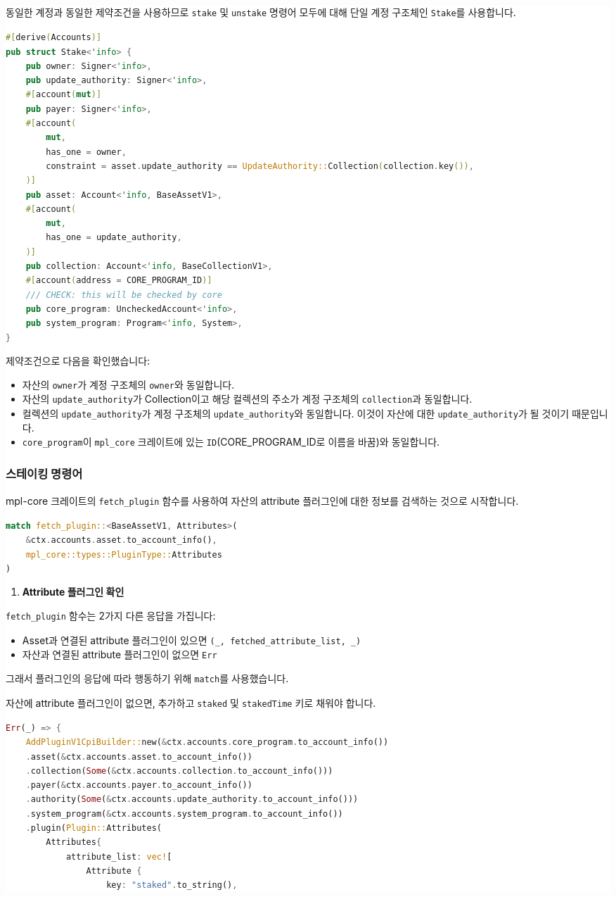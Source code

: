 동일한 계정과 동일한 제약조건을 사용하므로 `stake` 및 `unstake` 명령어 모두에 대해 단일 계정 구조체인 `Stake`를 사용합니다.

```rust
#[derive(Accounts)]
pub struct Stake<'info> {
    pub owner: Signer<'info>,
    pub update_authority: Signer<'info>,
    #[account(mut)]
    pub payer: Signer<'info>,
    #[account(
        mut,
        has_one = owner,
        constraint = asset.update_authority == UpdateAuthority::Collection(collection.key()),
    )]
    pub asset: Account<'info, BaseAssetV1>,
    #[account(
        mut,
        has_one = update_authority,
    )]
    pub collection: Account<'info, BaseCollectionV1>,
    #[account(address = CORE_PROGRAM_ID)]
    /// CHECK: this will be checked by core
    pub core_program: UncheckedAccount<'info>,
    pub system_program: Program<'info, System>,
}
```

제약조건으로 다음을 확인했습니다:
- 자산의 `owner`가 계정 구조체의 `owner`와 동일합니다.
- 자산의 `update_authority`가 Collection이고 해당 컬렉션의 주소가 계정 구조체의 `collection`과 동일합니다.
- 컬렉션의 `update_authority`가 계정 구조체의 `update_authority`와 동일합니다. 이것이 자산에 대한 `update_authority`가 될 것이기 때문입니다.
- `core_program`이 `mpl_core` 크레이트에 있는 `ID`(CORE_PROGRAM_ID로 이름을 바꿈)와 동일합니다.

### 스테이킹 명령어

mpl-core 크레이트의 `fetch_plugin` 함수를 사용하여 자산의 attribute 플러그인에 대한 정보를 검색하는 것으로 시작합니다.

```rust
match fetch_plugin::<BaseAssetV1, Attributes>(
    &ctx.accounts.asset.to_account_info(),
    mpl_core::types::PluginType::Attributes
)
```

1. **Attribute 플러그인 확인**

`fetch_plugin` 함수는 2가지 다른 응답을 가집니다:
- Asset과 연결된 attribute 플러그인이 있으면 `(_, fetched_attribute_list, _)`
- 자산과 연결된 attribute 플러그인이 없으면 `Err`

그래서 플러그인의 응답에 따라 행동하기 위해 `match`를 사용했습니다.

자산에 attribute 플러그인이 없으면, 추가하고 `staked` 및 `stakedTime` 키로 채워야 합니다.

```rust
Err(_) => {
    AddPluginV1CpiBuilder::new(&ctx.accounts.core_program.to_account_info())
    .asset(&ctx.accounts.asset.to_account_info())
    .collection(Some(&ctx.accounts.collection.to_account_info()))
    .payer(&ctx.accounts.payer.to_account_info())
    .authority(Some(&ctx.accounts.update_authority.to_account_info()))
    .system_program(&ctx.accounts.system_program.to_account_info())
    .plugin(Plugin::Attributes(
        Attributes{
            attribute_list: vec![
                Attribute {
                    key: "staked".to_string(),
```